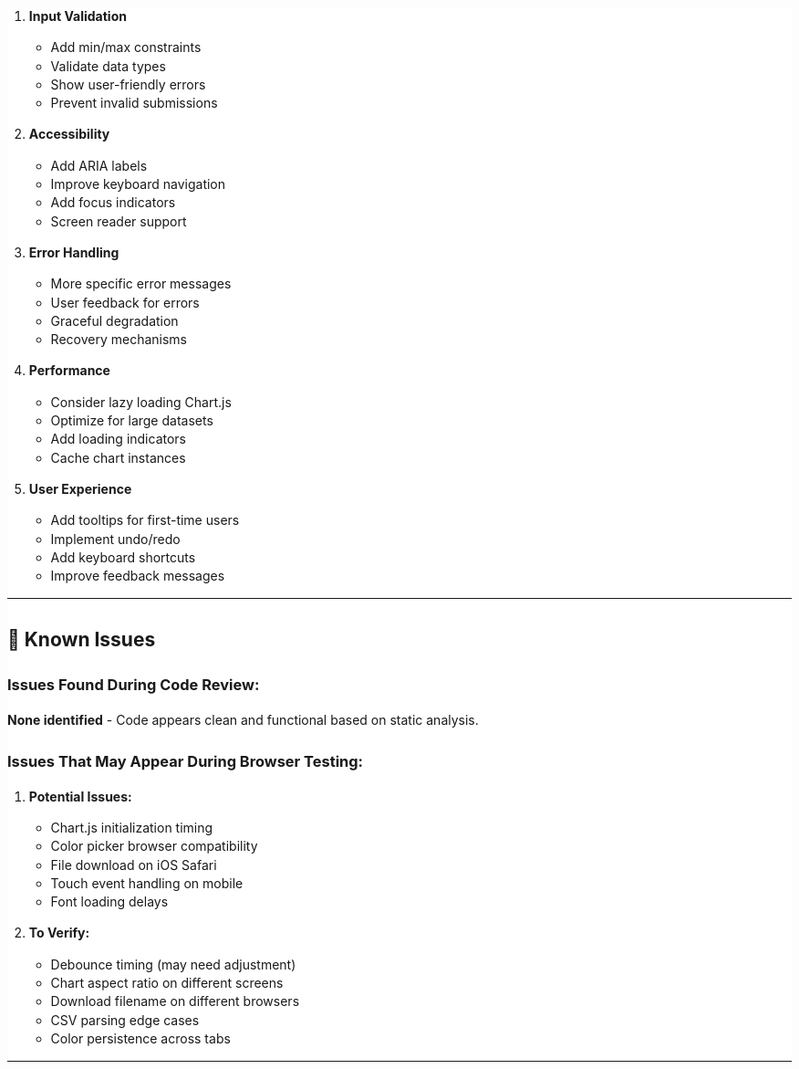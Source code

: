 1. **Input Validation**
   - Add min/max constraints
   - Validate data types
   - Show user-friendly errors
   - Prevent invalid submissions

2. **Accessibility**
   - Add ARIA labels
   - Improve keyboard navigation
   - Add focus indicators
   - Screen reader support

3. **Error Handling**
   - More specific error messages
   - User feedback for errors
   - Graceful degradation
   - Recovery mechanisms

4. **Performance**
   - Consider lazy loading Chart.js
   - Optimize for large datasets
   - Add loading indicators
   - Cache chart instances

5. **User Experience**
   - Add tooltips for first-time users
   - Implement undo/redo
   - Add keyboard shortcuts
   - Improve feedback messages

---

## 🐛 Known Issues

### Issues Found During Code Review:

**None identified** - Code appears clean and functional based on static analysis.

### Issues That May Appear During Browser Testing:

1. **Potential Issues:**
   - Chart.js initialization timing
   - Color picker browser compatibility
   - File download on iOS Safari
   - Touch event handling on mobile
   - Font loading delays

2. **To Verify:**
   - Debounce timing (may need adjustment)
   - Chart aspect ratio on different screens
   - Download filename on different browsers
   - CSV parsing edge cases
   - Color persistence across tabs

---